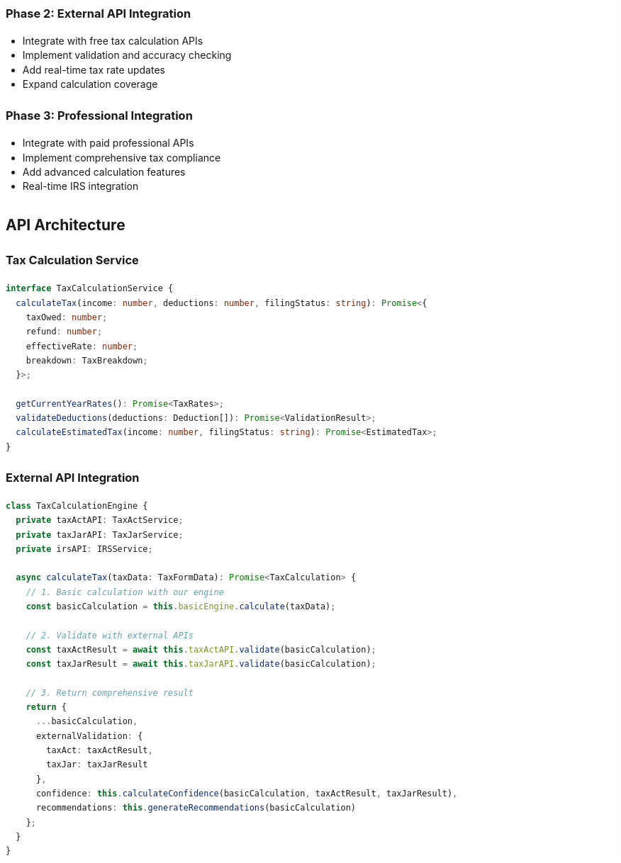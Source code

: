 ### Phase 2: External API Integration
- Integrate with free tax calculation APIs
- Implement validation and accuracy checking
- Add real-time tax rate updates
- Expand calculation coverage

### Phase 3: Professional Integration
- Integrate with paid professional APIs
- Implement comprehensive tax compliance
- Add advanced calculation features
- Real-time IRS integration

## API Architecture

### Tax Calculation Service
```typescript
interface TaxCalculationService {
  calculateTax(income: number, deductions: number, filingStatus: string): Promise<{
    taxOwed: number;
    refund: number;
    effectiveRate: number;
    breakdown: TaxBreakdown;
  }>;
  
  getCurrentYearRates(): Promise<TaxRates>;
  validateDeductions(deductions: Deduction[]): Promise<ValidationResult>;
  calculateEstimatedTax(income: number, filingStatus: string): Promise<EstimatedTax>;
}
```

### External API Integration
```typescript
class TaxCalculationEngine {
  private taxActAPI: TaxActService;
  private taxJarAPI: TaxJarService;
  private irsAPI: IRSService;
  
  async calculateTax(taxData: TaxFormData): Promise<TaxCalculation> {
    // 1. Basic calculation with our engine
    const basicCalculation = this.basicEngine.calculate(taxData);
    
    // 2. Validate with external APIs
    const taxActResult = await this.taxActAPI.validate(basicCalculation);
    const taxJarResult = await this.taxJarAPI.validate(basicCalculation);
    
    // 3. Return comprehensive result
    return {
      ...basicCalculation,
      externalValidation: {
        taxAct: taxActResult,
        taxJar: taxJarResult
      },
      confidence: this.calculateConfidence(basicCalculation, taxActResult, taxJarResult),
      recommendations: this.generateRecommendations(basicCalculation)
    };
  }
}
```
